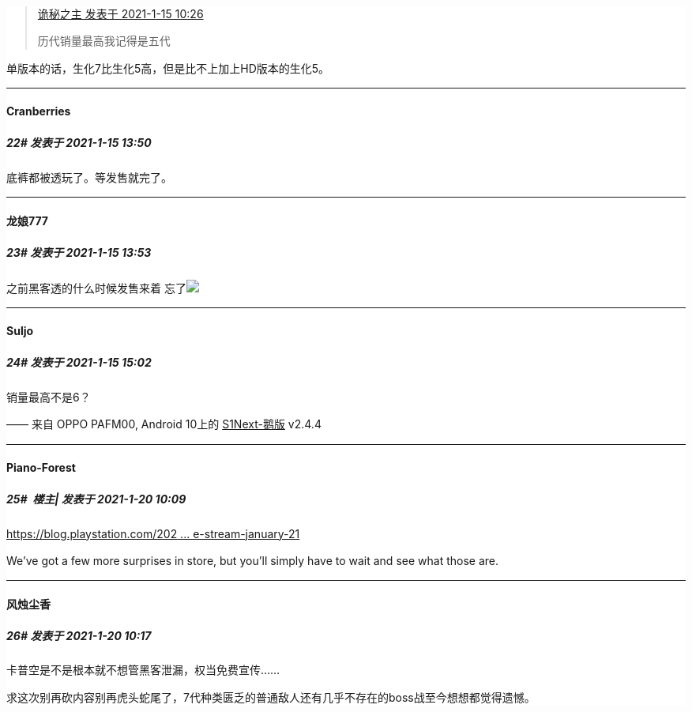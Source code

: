 
<blockquote><a href="httphttps://bbs.saraba1st.com/2b/forum.php?mod=redirect&amp;goto=findpost&amp;pid=50040790&amp;ptid=1982880" target="_blank">诡秘之主 发表于 2021-1-15 10:26</a>

历代销量最高我记得是五代</blockquote>
单版本的话，生化7比生化5高，但是比不上加上HD版本的生化5。


-----

####  Cranberries  
##### 22#       发表于 2021-1-15 13:50


底裤都被透玩了。等发售就完了。


-----

####  龙娘777  
##### 23#       发表于 2021-1-15 13:53


之前黑客透的什么时候发售来着 忘了<img src="https://static.saraba1st.com/image/smiley/face2017/068.png" referrerpolicy="no-referrer">


-----

####  Suljo  
##### 24#       发表于 2021-1-15 15:02


销量最高不是6？

—— 来自 OPPO PAFM00, Android 10上的 [S1Next-鹅版](https://github.com/ykrank/S1-Next/releases) v2.4.4


-----

####  Piano-Forest  
##### 25#         楼主| 发表于 2021-1-20 10:09


[https://blog.playstation.com/202 ... e-stream-january-21](https://blog.playstation.com/2021/01/19/watch-the-resident-evil-showcase-stream-january-21)


We’ve got a few more surprises in store, but you’ll simply have to wait and see what those are.


-----

####  风烛尘香  
##### 26#       发表于 2021-1-20 10:17


卡普空是不是根本就不想管黑客泄漏，权当免费宣传……

求这次别再砍内容别再虎头蛇尾了，7代种类匮乏的普通敌人还有几乎不存在的boss战至今想想都觉得遗憾。

